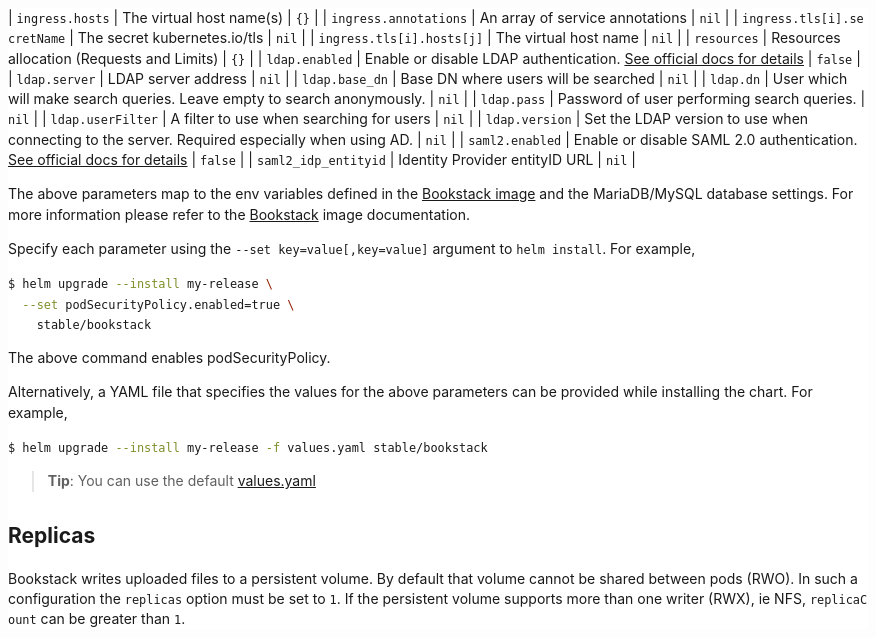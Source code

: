 | `ingress.hosts`                   | The virtual host name(s)                 | `{}`                                 |
| `ingress.annotations`             | An array of service annotations          | `nil`                                                   |
| `ingress.tls[i].secretName`       | The secret kubernetes.io/tls             | `nil`                                                   |
| `ingress.tls[i].hosts[j]`         | The virtual host name                    | `nil`                                                   |
| `resources`                       | Resources allocation (Requests and Limits) | `{}` |
| `ldap.enabled`                    | Enable or disable LDAP authentication. [See official docs for details](https://www.bookstackapp.com/docs/admin/ldap-auth/) | `false` |
| `ldap.server`                    | LDAP server address | `nil` |
| `ldap.base_dn`                    | Base DN where users will be searched | `nil` |
| `ldap.dn`                    | User which will make search queries. Leave empty to search anonymously. | `nil` |
| `ldap.pass`                    | Password of user performing search queries.  | `nil` |
| `ldap.userFilter`                    | A filter to use when searching for users | `nil` |
| `ldap.version`                    | Set the LDAP version to use when connecting to the server. Required especially when using AD. | `nil` |
| `saml2.enabled`                    | Enable or disable SAML 2.0 authentication. [See official docs for details](https://www.bookstackapp.com/docs/admin/saml2-auth/) | `false` |
| `saml2_idp_entityid`               | Identity Provider entityID URL | `nil` |

The above parameters map to the env variables defined in the [Bookstack image](https://hub.docker.com/r/solidnerd/bookstack/) and the MariaDB/MySQL database settings. For more information please refer to the [Bookstack](https://hub.docker.com/r/solidnerd/bookstack/) image documentation.

Specify each parameter using the `--set key=value[,key=value]` argument to `helm install`. For example,

```bash
$ helm upgrade --install my-release \
  --set podSecurityPolicy.enabled=true \
    stable/bookstack
```

The above command enables podSecurityPolicy.

Alternatively, a YAML file that specifies the values for the above parameters can be provided while installing the chart. For example,

```bash
$ helm upgrade --install my-release -f values.yaml stable/bookstack
```

> **Tip**: You can use the default [values.yaml](values.yaml)

## Replicas

Bookstack writes uploaded files to a persistent volume. By default that volume
cannot be shared between pods (RWO). In such a configuration the `replicas` option
must be set to `1`. If the persistent volume supports more than one writer
(RWX), ie NFS, `replicaCount` can be greater than `1`.
